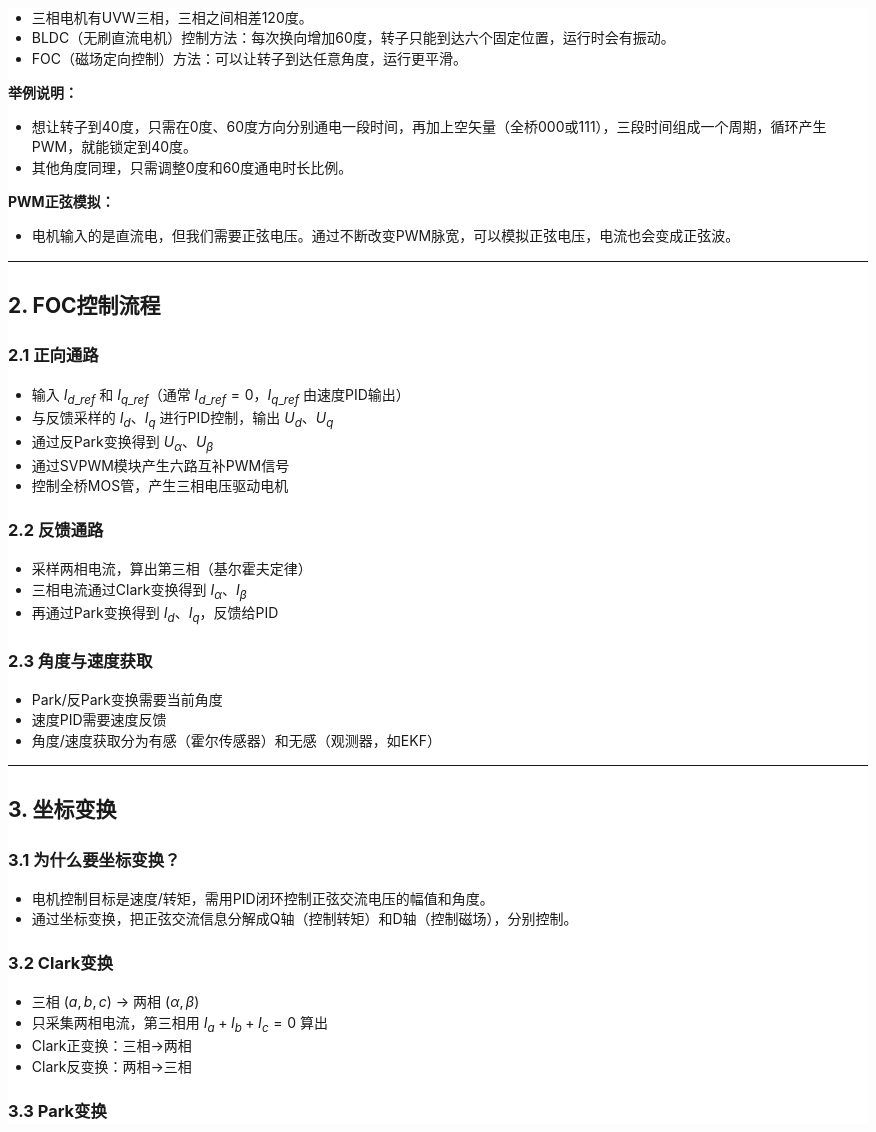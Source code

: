 - 三相电机有UVW三相，三相之间相差120度。
- BLDC（无刷直流电机）控制方法：每次换向增加60度，转子只能到达六个固定位置，运行时会有振动。
- FOC（磁场定向控制）方法：可以让转子到达任意角度，运行更平滑。

**举例说明：**
- 想让转子到40度，只需在0度、60度方向分别通电一段时间，再加上空矢量（全桥000或111），三段时间组成一个周期，循环产生PWM，就能锁定到40度。
- 其他角度同理，只需调整0度和60度通电时长比例。

**PWM正弦模拟：**
- 电机输入的是直流电，但我们需要正弦电压。通过不断改变PWM脉宽，可以模拟正弦电压，电流也会变成正弦波。

---

## 2. FOC控制流程

### 2.1 正向通路

- 输入 $I_{d\_ref}$ 和 $I_{q\_ref}$（通常 $I_{d\_ref}=0$，$I_{q\_ref}$ 由速度PID输出）
- 与反馈采样的 $I_d$、$I_q$ 进行PID控制，输出 $U_d$、$U_q$
- 通过反Park变换得到 $U_\alpha$、$U_\beta$
- 通过SVPWM模块产生六路互补PWM信号
- 控制全桥MOS管，产生三相电压驱动电机

### 2.2 反馈通路

- 采样两相电流，算出第三相（基尔霍夫定律）
- 三相电流通过Clark变换得到 $I_\alpha$、$I_\beta$
- 再通过Park变换得到 $I_d$、$I_q$，反馈给PID

### 2.3 角度与速度获取

- Park/反Park变换需要当前角度
- 速度PID需要速度反馈
- 角度/速度获取分为有感（霍尔传感器）和无感（观测器，如EKF）

---

## 3. 坐标变换

### 3.1 为什么要坐标变换？

- 电机控制目标是速度/转矩，需用PID闭环控制正弦交流电压的幅值和角度。
- 通过坐标变换，把正弦交流信息分解成Q轴（控制转矩）和D轴（控制磁场），分别控制。

### 3.2 Clark变换

- 三相 $(a,b,c)$ → 两相 $(\alpha,\beta)$
- 只采集两相电流，第三相用 $I_a+I_b+I_c=0$ 算出
- Clark正变换：三相→两相
- Clark反变换：两相→三相

### 3.3 Park变换
